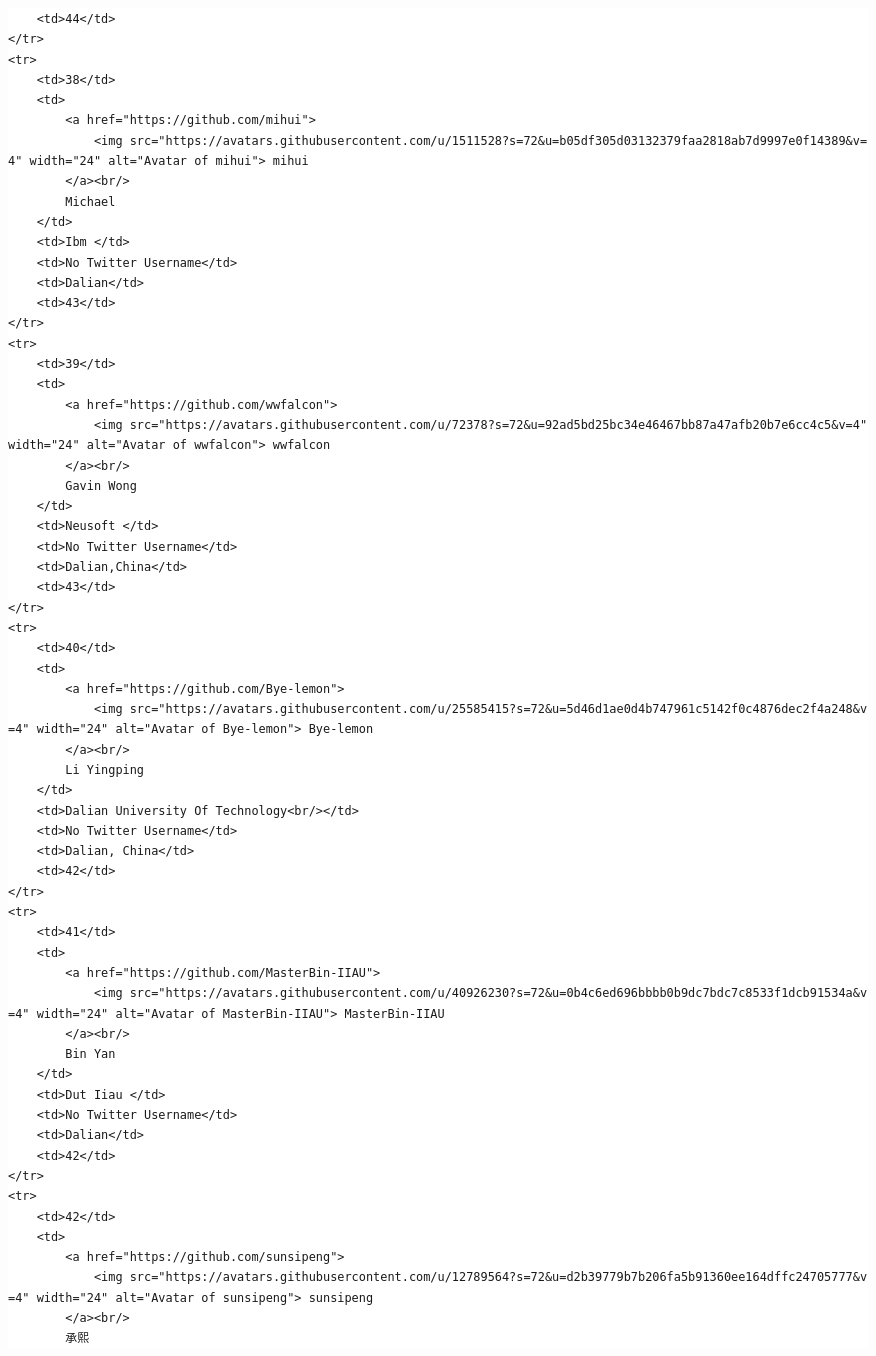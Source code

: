		<td>44</td>
	</tr>
	<tr>
		<td>38</td>
		<td>
			<a href="https://github.com/mihui">
				<img src="https://avatars.githubusercontent.com/u/1511528?s=72&u=b05df305d03132379faa2818ab7d9997e0f14389&v=4" width="24" alt="Avatar of mihui"> mihui
			</a><br/>
			Michael
		</td>
		<td>Ibm </td>
		<td>No Twitter Username</td>
		<td>Dalian</td>
		<td>43</td>
	</tr>
	<tr>
		<td>39</td>
		<td>
			<a href="https://github.com/wwfalcon">
				<img src="https://avatars.githubusercontent.com/u/72378?s=72&u=92ad5bd25bc34e46467bb87a47afb20b7e6cc4c5&v=4" width="24" alt="Avatar of wwfalcon"> wwfalcon
			</a><br/>
			Gavin Wong
		</td>
		<td>Neusoft </td>
		<td>No Twitter Username</td>
		<td>Dalian,China</td>
		<td>43</td>
	</tr>
	<tr>
		<td>40</td>
		<td>
			<a href="https://github.com/Bye-lemon">
				<img src="https://avatars.githubusercontent.com/u/25585415?s=72&u=5d46d1ae0d4b747961c5142f0c4876dec2f4a248&v=4" width="24" alt="Avatar of Bye-lemon"> Bye-lemon
			</a><br/>
			Li Yingping
		</td>
		<td>Dalian University Of Technology<br/></td>
		<td>No Twitter Username</td>
		<td>Dalian, China</td>
		<td>42</td>
	</tr>
	<tr>
		<td>41</td>
		<td>
			<a href="https://github.com/MasterBin-IIAU">
				<img src="https://avatars.githubusercontent.com/u/40926230?s=72&u=0b4c6ed696bbbb0b9dc7bdc7c8533f1dcb91534a&v=4" width="24" alt="Avatar of MasterBin-IIAU"> MasterBin-IIAU
			</a><br/>
			Bin Yan
		</td>
		<td>Dut Iiau </td>
		<td>No Twitter Username</td>
		<td>Dalian</td>
		<td>42</td>
	</tr>
	<tr>
		<td>42</td>
		<td>
			<a href="https://github.com/sunsipeng">
				<img src="https://avatars.githubusercontent.com/u/12789564?s=72&u=d2b39779b7b206fa5b91360ee164dffc24705777&v=4" width="24" alt="Avatar of sunsipeng"> sunsipeng
			</a><br/>
			承熙